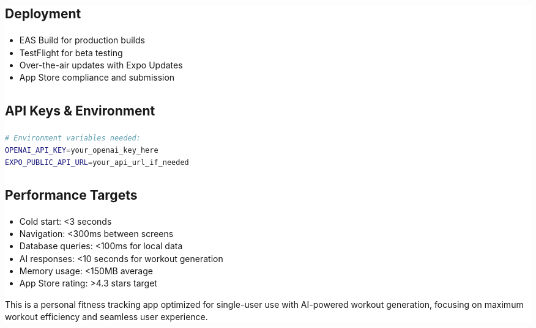 ## Deployment
- EAS Build for production builds
- TestFlight for beta testing
- Over-the-air updates with Expo Updates
- App Store compliance and submission

## API Keys & Environment
```bash
# Environment variables needed:
OPENAI_API_KEY=your_openai_key_here
EXPO_PUBLIC_API_URL=your_api_url_if_needed
```

## Performance Targets
- Cold start: <3 seconds
- Navigation: <300ms between screens
- Database queries: <100ms for local data
- AI responses: <10 seconds for workout generation
- Memory usage: <150MB average
- App Store rating: >4.3 stars target

This is a personal fitness tracking app optimized for single-user use with AI-powered workout generation, focusing on maximum workout efficiency and seamless user experience.